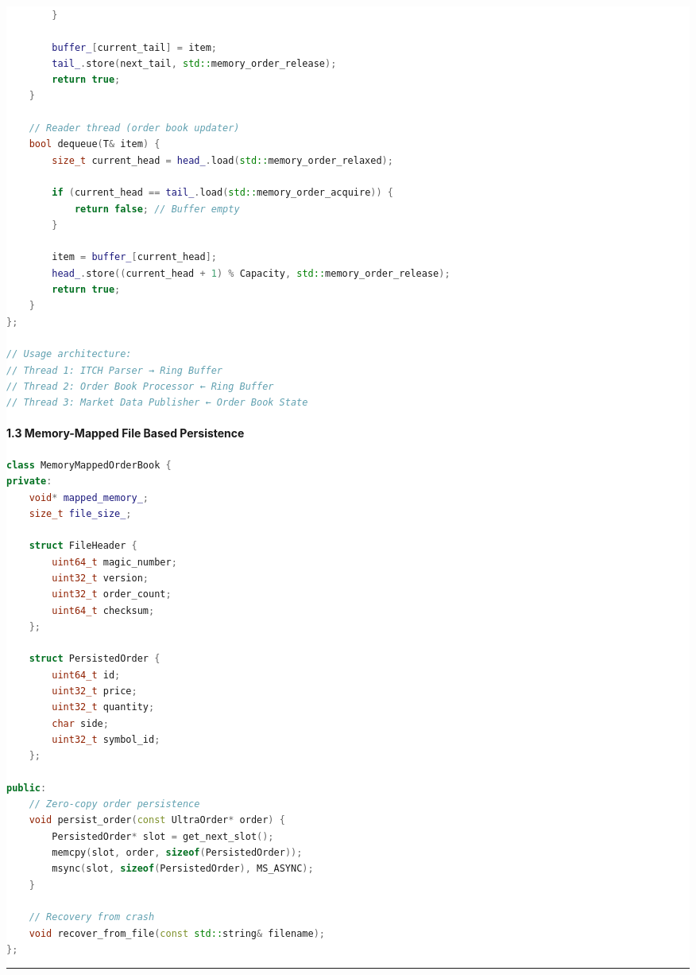 ```cpp
        }
        
        buffer_[current_tail] = item;
        tail_.store(next_tail, std::memory_order_release);
        return true;
    }
    
    // Reader thread (order book updater)
    bool dequeue(T& item) {
        size_t current_head = head_.load(std::memory_order_relaxed);
        
        if (current_head == tail_.load(std::memory_order_acquire)) {
            return false; // Buffer empty
        }
        
        item = buffer_[current_head];
        head_.store((current_head + 1) % Capacity, std::memory_order_release);
        return true;
    }
};

// Usage architecture:
// Thread 1: ITCH Parser → Ring Buffer
// Thread 2: Order Book Processor ← Ring Buffer
// Thread 3: Market Data Publisher ← Order Book State
```

#### 1.3 Memory-Mapped File Based Persistence
```cpp
class MemoryMappedOrderBook {
private:
    void* mapped_memory_;
    size_t file_size_;
    
    struct FileHeader {
        uint64_t magic_number;
        uint32_t version;
        uint32_t order_count;
        uint64_t checksum;
    };
    
    struct PersistedOrder {
        uint64_t id;
        uint32_t price;
        uint32_t quantity;
        char side;
        uint32_t symbol_id;
    };
    
public:
    // Zero-copy order persistence
    void persist_order(const UltraOrder* order) {
        PersistedOrder* slot = get_next_slot();
        memcpy(slot, order, sizeof(PersistedOrder));
        msync(slot, sizeof(PersistedOrder), MS_ASYNC);
    }
    
    // Recovery from crash
    void recover_from_file(const std::string& filename);
};
```

---